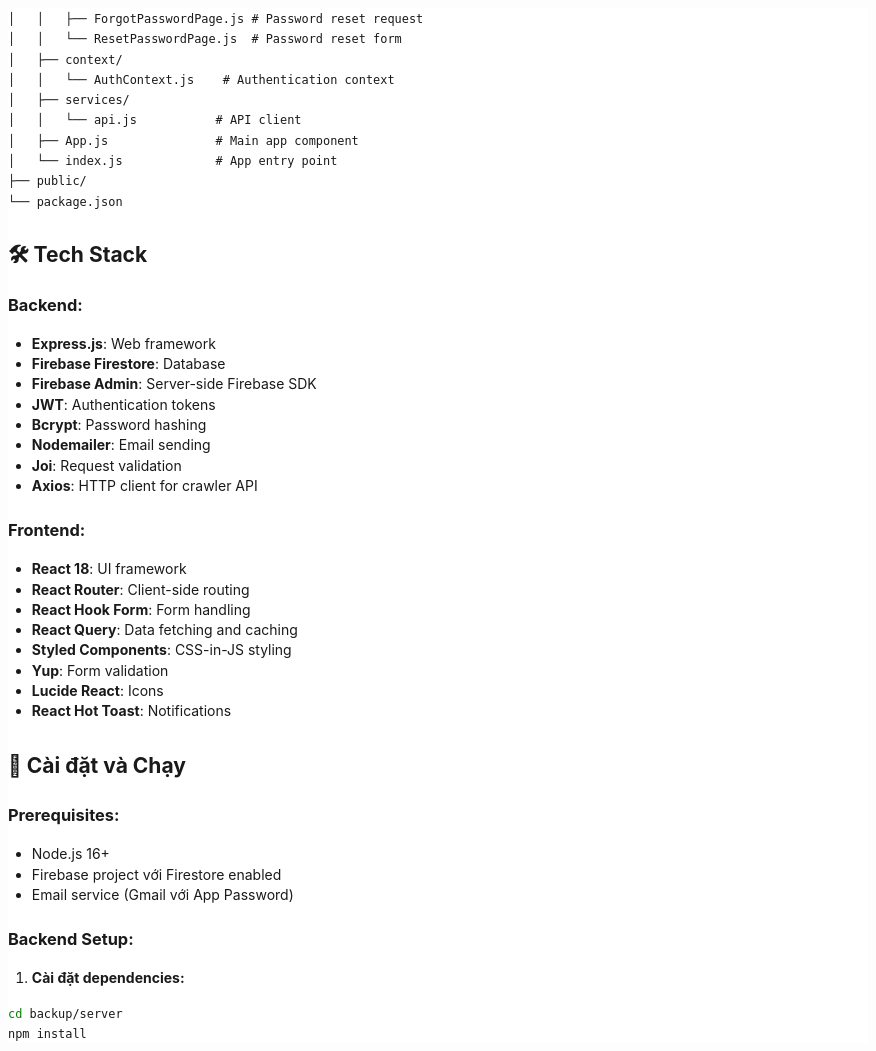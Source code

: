 ```
│   │   ├── ForgotPasswordPage.js # Password reset request
│   │   └── ResetPasswordPage.js  # Password reset form
│   ├── context/
│   │   └── AuthContext.js    # Authentication context
│   ├── services/
│   │   └── api.js           # API client
│   ├── App.js               # Main app component
│   └── index.js             # App entry point
├── public/
└── package.json
```

## 🛠️ Tech Stack

### Backend:
- **Express.js**: Web framework
- **Firebase Firestore**: Database
- **Firebase Admin**: Server-side Firebase SDK
- **JWT**: Authentication tokens
- **Bcrypt**: Password hashing
- **Nodemailer**: Email sending
- **Joi**: Request validation
- **Axios**: HTTP client for crawler API

### Frontend:
- **React 18**: UI framework
- **React Router**: Client-side routing
- **React Hook Form**: Form handling
- **React Query**: Data fetching and caching
- **Styled Components**: CSS-in-JS styling
- **Yup**: Form validation
- **Lucide React**: Icons
- **React Hot Toast**: Notifications

## 🚀 Cài đặt và Chạy

### Prerequisites:
- Node.js 16+
- Firebase project với Firestore enabled
- Email service (Gmail với App Password)

### Backend Setup:

1. **Cài đặt dependencies:**
```bash
cd backup/server
npm install
```
